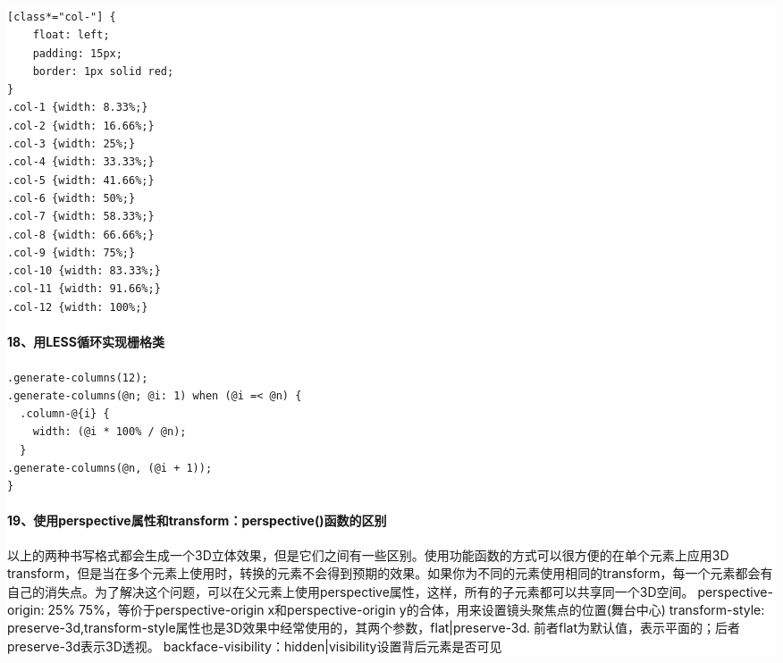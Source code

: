 ```
[class*="col-"] {
    float: left;
    padding: 15px;
    border: 1px solid red;
}
.col-1 {width: 8.33%;}
.col-2 {width: 16.66%;}
.col-3 {width: 25%;}
.col-4 {width: 33.33%;}
.col-5 {width: 41.66%;}
.col-6 {width: 50%;}
.col-7 {width: 58.33%;}
.col-8 {width: 66.66%;}
.col-9 {width: 75%;}
.col-10 {width: 83.33%;}
.col-11 {width: 91.66%;}
.col-12 {width: 100%;}
```
#### 18、用LESS循环实现栅格类
```
.generate-columns(12);
.generate-columns(@n; @i: 1) when (@i =< @n) {
  .column-@{i} {
    width: (@i * 100% / @n);
  }
.generate-columns(@n, (@i + 1));
}
```
#### 19、使用perspective属性和transform：perspective()函数的区别
以上的两种书写格式都会生成一个3D立体效果，但是它们之间有一些区别。使用功能函数的方式可以很方便的在单个元素上应用3D transform，但是当在多个元素上使用时，转换的元素不会得到预期的效果。如果你为不同的元素使用相同的transform，每一个元素都会有自己的消失点。为了解决这个问题，可以在父元素上使用perspective属性，这样，所有的子元素都可以共享同一个3D空间。
perspective-origin: 25% 75%，等价于perspective-origin x和perspective-origin y的合体，用来设置镜头聚焦点的位置(舞台中心)
transform-style: preserve-3d,transform-style属性也是3D效果中经常使用的，其两个参数，flat|preserve-3d. 前者flat为默认值，表示平面的；后者preserve-3d表示3D透视。
backface-visibility：hidden|visibility设置背后元素是否可见





                           

